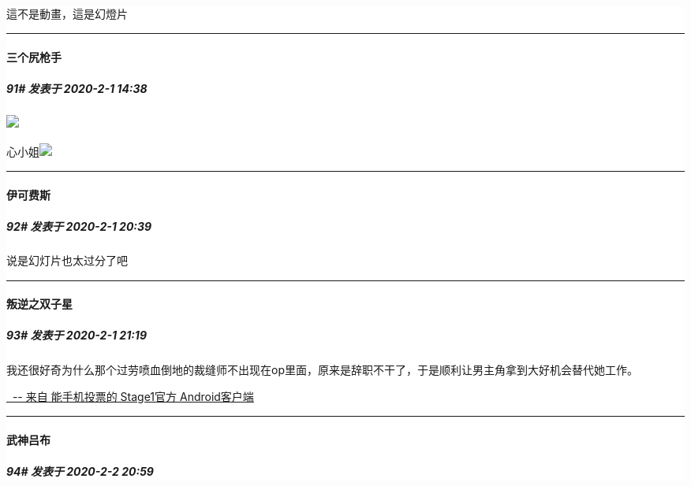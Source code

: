 


這不是動畫，這是幻燈片







*****

####  三个尻枪手  
##### 91#       发表于 2020-2-1 14:38



<img src="https://static.saraba1st.com/image/smiley/face2017/117.png" referrerpolicy="no-referrer">

心小姐<img src="https://static.saraba1st.com/image/smiley/face2017/112.png" referrerpolicy="no-referrer">







*****

####  伊可费斯  
##### 92#       发表于 2020-2-1 20:39




说是幻灯片也太过分了吧







*****

####  叛逆之双子星  
##### 93#       发表于 2020-2-1 21:19




我还很好奇为什么那个过劳喷血倒地的裁缝师不出现在op里面，原来是辞职不干了，于是顺利让男主角拿到大好机会替代她工作。

[  -- 来自 能手机投票的 Stage1官方 Android客户端](https://www.coolapk.com/apk/140634)







*****

####  武神吕布  
##### 94#       发表于 2020-2-2 20:59


